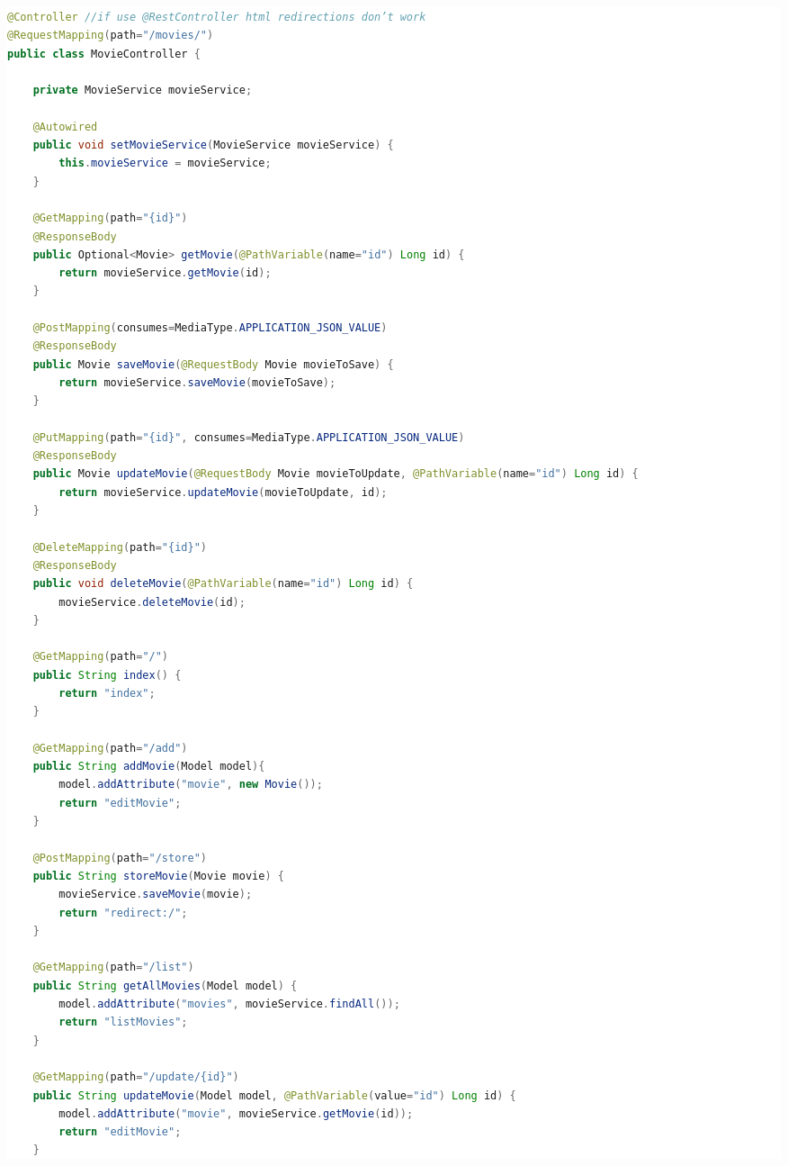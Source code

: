 ```Java
@Controller //if use @RestController html redirections don’t work
@RequestMapping(path="/movies/")
public class MovieController {
    
    private MovieService movieService;
    
    @Autowired
    public void setMovieService(MovieService movieService) {
        this.movieService = movieService;
    }

    @GetMapping(path="{id}")
    @ResponseBody
    public Optional<Movie> getMovie(@PathVariable(name="id") Long id) {
        return movieService.getMovie(id);
    }
    
    @PostMapping(consumes=MediaType.APPLICATION_JSON_VALUE)
    @ResponseBody
    public Movie saveMovie(@RequestBody Movie movieToSave) {
        return movieService.saveMovie(movieToSave);
    }
    
    @PutMapping(path="{id}", consumes=MediaType.APPLICATION_JSON_VALUE)
    @ResponseBody
    public Movie updateMovie(@RequestBody Movie movieToUpdate, @PathVariable(name="id") Long id) {
        return movieService.updateMovie(movieToUpdate, id);
    }
    
    @DeleteMapping(path="{id}")
    @ResponseBody
    public void deleteMovie(@PathVariable(name="id") Long id) {
        movieService.deleteMovie(id);
    }
    
    @GetMapping(path="/")
    public String index() {
        return "index";
    }
    
    @GetMapping(path="/add")
    public String addMovie(Model model){
        model.addAttribute("movie", new Movie());
        return "editMovie";
    }
    
    @PostMapping(path="/store")
    public String storeMovie(Movie movie) {
        movieService.saveMovie(movie);
        return "redirect:/";
    }
    
    @GetMapping(path="/list")
    public String getAllMovies(Model model) {
        model.addAttribute("movies", movieService.findAll());
        return "listMovies";
    }
    
    @GetMapping(path="/update/{id}")
    public String updateMovie(Model model, @PathVariable(value="id") Long id) {
        model.addAttribute("movie", movieService.getMovie(id));
        return "editMovie";
    }
```